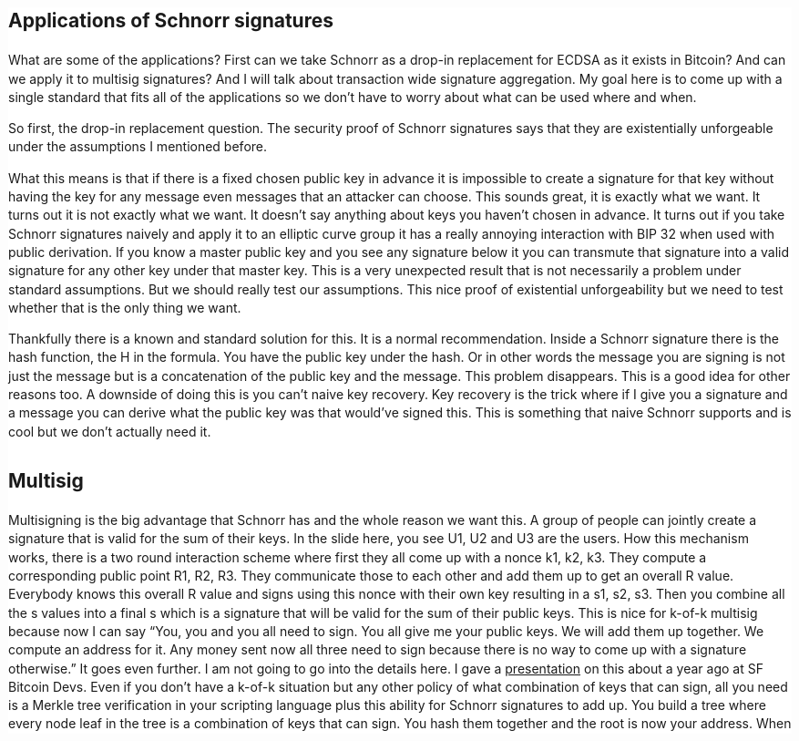 ## Applications of Schnorr signatures

What are some of the applications? First can we take Schnorr as a
drop-in replacement for ECDSA as it exists in Bitcoin? And can we apply
it to multisig signatures? And I will talk about transaction wide
signature aggregation. My goal here is to come up with a single standard
that fits all of the applications so we don’t have to worry about what
can be used where and when.

So first, the drop-in replacement question. The security proof of
Schnorr signatures says that they are existentially unforgeable under
the assumptions I mentioned before.

What this means is that if there is a fixed chosen public key in advance
it is impossible to create a signature for that key without having the
key for any message even messages that an attacker can choose. This
sounds great, it is exactly what we want. It turns out it is not exactly
what we want. It doesn’t say anything about keys you haven’t chosen in
advance. It turns out if you take Schnorr signatures naively and apply
it to an elliptic curve group it has a really annoying interaction with
BIP 32 when used with public derivation. If you know a master public key
and you see any signature below it you can transmute that signature into
a valid signature for any other key under that master key. This is a
very unexpected result that is not necessarily a problem under standard
assumptions. But we should really test our assumptions. This nice proof
of existential unforgeability but we need to test whether that is the
only thing we want.

Thankfully there is a known and standard solution for this. It is a
normal recommendation. Inside a Schnorr signature there is the hash
function, the H in the formula. You have the public key under the hash.
Or in other words the message you are signing is not just the message
but is a concatenation of the public key and the message. This problem
disappears. This is a good idea for other reasons too. A downside of
doing this is you can’t naive key recovery. Key recovery is the trick
where if I give you a signature and a message you can derive what the
public key was that would’ve signed this. This is something that naive
Schnorr supports and is cool but we don’t actually need it.

## Multisig

Multisigning is the big advantage that Schnorr has and the whole reason
we want this. A group of people can jointly create a signature that is
valid for the sum of their keys. In the slide here, you see U1, U2 and
U3 are the users. How this mechanism works, there is a two round
interaction scheme where first they all come up with a nonce k1, k2, k3.
They compute a corresponding public point R1, R2, R3. They communicate
those to each other and add them up to get an overall R value. Everybody
knows this overall R value and signs using this nonce with their own key
resulting in a s1, s2, s3. Then you combine all the s values into a
final s which is a signature that will be valid for the sum of their
public keys. This is nice for k-of-k multisig because now I can say
“You, you and you all need to sign. You all give me your public keys. We
will add them up together. We compute an address for it. Any money sent
now all three need to sign because there is no way to come up with a
signature otherwise.” It goes even further. I am not going to go into
the details here. I gave a
[presentation](https://www.youtube.com/watch?v=gcQLWeFmpYg) on this
about a year ago at SF Bitcoin Devs. Even if you don’t have a k-of-k
situation but any other policy of what combination of keys that can
sign, all you need is a Merkle tree verification in your scripting
language plus this ability for Schnorr signatures to add up. You build a
tree where every node leaf in the tree is a combination of keys that can
sign. You hash them together and the root is now your address. When